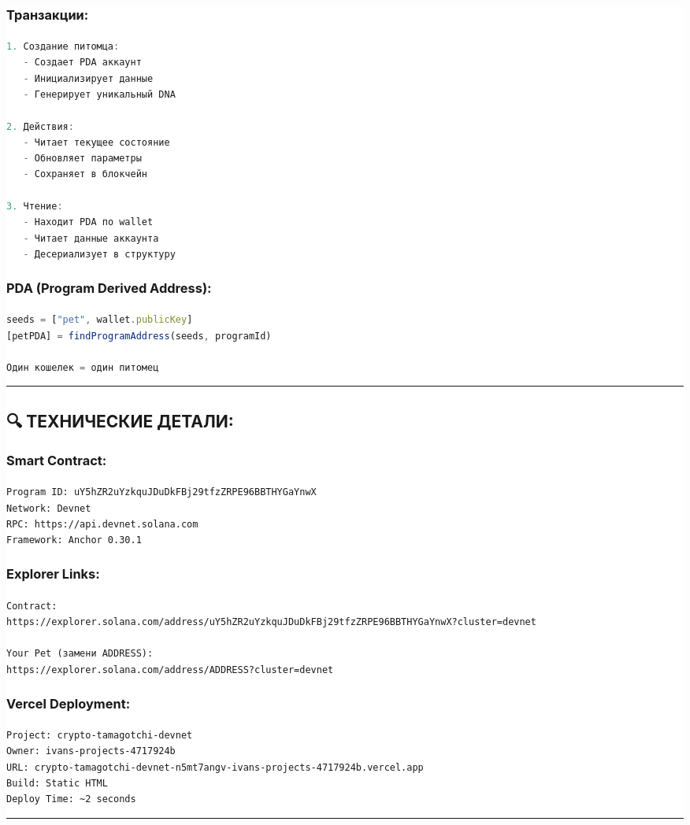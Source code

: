 ### Транзакции:
```javascript
1. Создание питомца:
   - Создает PDA аккаунт
   - Инициализирует данные
   - Генерирует уникальный DNA
   
2. Действия:
   - Читает текущее состояние
   - Обновляет параметры
   - Сохраняет в блокчейн
   
3. Чтение:
   - Находит PDA по wallet
   - Читает данные аккаунта
   - Десериализует в структуру
```

### PDA (Program Derived Address):
```javascript
seeds = ["pet", wallet.publicKey]
[petPDA] = findProgramAddress(seeds, programId)

Один кошелек = один питомец
```

---

## 🔍 ТЕХНИЧЕСКИЕ ДЕТАЛИ:

### Smart Contract:
```
Program ID: uY5hZR2uYzkquJDuDkFBj29tfzZRPE96BBTHYGaYnwX
Network: Devnet
RPC: https://api.devnet.solana.com
Framework: Anchor 0.30.1
```

### Explorer Links:
```
Contract:
https://explorer.solana.com/address/uY5hZR2uYzkquJDuDkFBj29tfzZRPE96BBTHYGaYnwX?cluster=devnet

Your Pet (замени ADDRESS):
https://explorer.solana.com/address/ADDRESS?cluster=devnet
```

### Vercel Deployment:
```
Project: crypto-tamagotchi-devnet
Owner: ivans-projects-4717924b
URL: crypto-tamagotchi-devnet-n5mt7angv-ivans-projects-4717924b.vercel.app
Build: Static HTML
Deploy Time: ~2 seconds
```

---